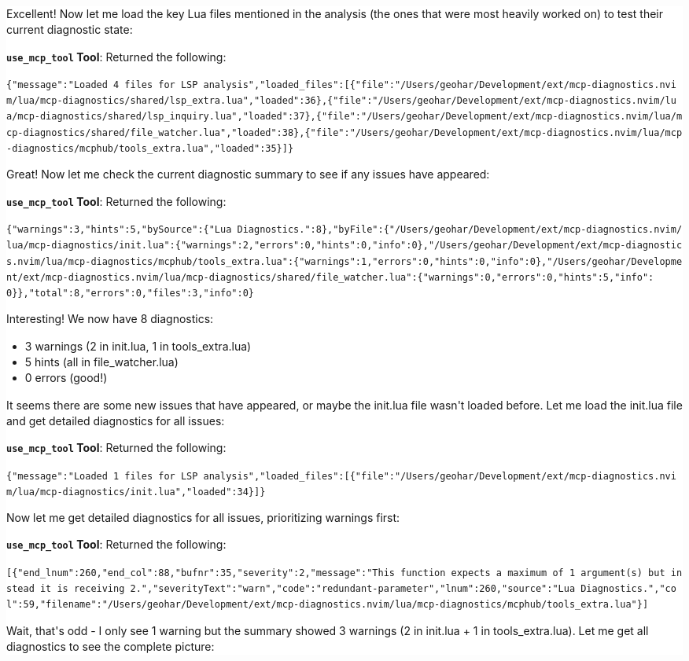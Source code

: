 
Excellent! Now let me load the key Lua files mentioned in the analysis (the ones that were most heavily worked on) to test their current diagnostic state:

**`use_mcp_tool` Tool**: Returned the following:

````
{"message":"Loaded 4 files for LSP analysis","loaded_files":[{"file":"/Users/geohar/Development/ext/mcp-diagnostics.nvim/lua/mcp-diagnostics/shared/lsp_extra.lua","loaded":36},{"file":"/Users/geohar/Development/ext/mcp-diagnostics.nvim/lua/mcp-diagnostics/shared/lsp_inquiry.lua","loaded":37},{"file":"/Users/geohar/Development/ext/mcp-diagnostics.nvim/lua/mcp-diagnostics/shared/file_watcher.lua","loaded":38},{"file":"/Users/geohar/Development/ext/mcp-diagnostics.nvim/lua/mcp-diagnostics/mcphub/tools_extra.lua","loaded":35}]}
````


Great! Now let me check the current diagnostic summary to see if any issues have appeared:

**`use_mcp_tool` Tool**: Returned the following:

````
{"warnings":3,"hints":5,"bySource":{"Lua Diagnostics.":8},"byFile":{"/Users/geohar/Development/ext/mcp-diagnostics.nvim/lua/mcp-diagnostics/init.lua":{"warnings":2,"errors":0,"hints":0,"info":0},"/Users/geohar/Development/ext/mcp-diagnostics.nvim/lua/mcp-diagnostics/mcphub/tools_extra.lua":{"warnings":1,"errors":0,"hints":0,"info":0},"/Users/geohar/Development/ext/mcp-diagnostics.nvim/lua/mcp-diagnostics/shared/file_watcher.lua":{"warnings":0,"errors":0,"hints":5,"info":0}},"total":8,"errors":0,"files":3,"info":0}
````


Interesting! We now have 8 diagnostics:
- 3 warnings (2 in init.lua, 1 in tools_extra.lua)  
- 5 hints (all in file_watcher.lua)
- 0 errors (good!)

It seems there are some new issues that have appeared, or maybe the init.lua file wasn't loaded before. Let me load the init.lua file and get detailed diagnostics for all issues:

**`use_mcp_tool` Tool**: Returned the following:

````
{"message":"Loaded 1 files for LSP analysis","loaded_files":[{"file":"/Users/geohar/Development/ext/mcp-diagnostics.nvim/lua/mcp-diagnostics/init.lua","loaded":34}]}
````


Now let me get detailed diagnostics for all issues, prioritizing warnings first:

**`use_mcp_tool` Tool**: Returned the following:

````
[{"end_lnum":260,"end_col":88,"bufnr":35,"severity":2,"message":"This function expects a maximum of 1 argument(s) but instead it is receiving 2.","severityText":"warn","code":"redundant-parameter","lnum":260,"source":"Lua Diagnostics.","col":59,"filename":"/Users/geohar/Development/ext/mcp-diagnostics.nvim/lua/mcp-diagnostics/mcphub/tools_extra.lua"}]
````


Wait, that's odd - I only see 1 warning but the summary showed 3 warnings (2 in init.lua + 1 in tools_extra.lua). Let me get all diagnostics to see the complete picture:
